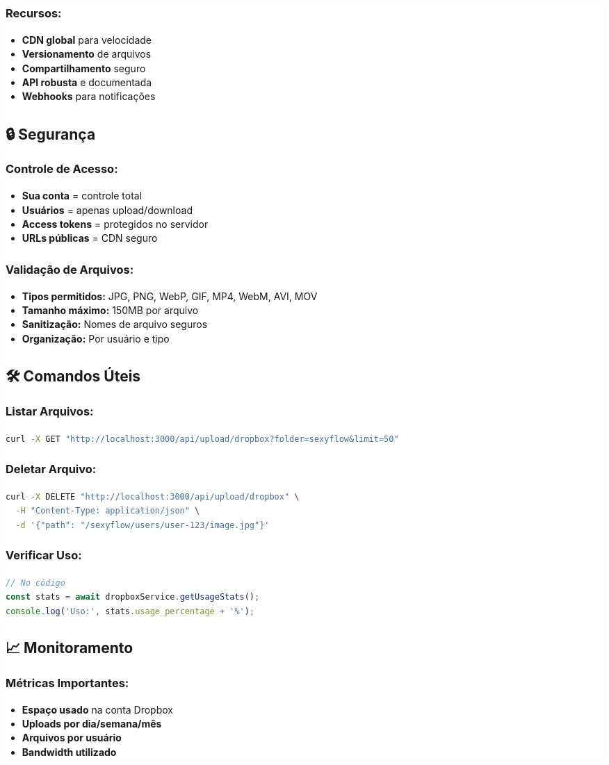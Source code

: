 ### **Recursos:**
- **CDN global** para velocidade
- **Versionamento** de arquivos
- **Compartilhamento** seguro
- **API robusta** e documentada
- **Webhooks** para notificações

## 🔒 **Segurança**

### **Controle de Acesso:**
- **Sua conta** = controle total
- **Usuários** = apenas upload/download
- **Access tokens** = protegidos no servidor
- **URLs públicas** = CDN seguro

### **Validação de Arquivos:**
- **Tipos permitidos:** JPG, PNG, WebP, GIF, MP4, WebM, AVI, MOV
- **Tamanho máximo:** 150MB por arquivo
- **Sanitização:** Nomes de arquivo seguros
- **Organização:** Por usuário e tipo

## 🛠️ **Comandos Úteis**

### **Listar Arquivos:**
```bash
curl -X GET "http://localhost:3000/api/upload/dropbox?folder=sexyflow&limit=50"
```

### **Deletar Arquivo:**
```bash
curl -X DELETE "http://localhost:3000/api/upload/dropbox" \
  -H "Content-Type: application/json" \
  -d '{"path": "/sexyflow/users/user-123/image.jpg"}'
```

### **Verificar Uso:**
```javascript
// No código
const stats = await dropboxService.getUsageStats();
console.log('Uso:', stats.usage_percentage + '%');
```

## 📈 **Monitoramento**

### **Métricas Importantes:**
- **Espaço usado** na conta Dropbox
- **Uploads por dia/semana/mês**
- **Arquivos por usuário**
- **Bandwidth utilizado**
